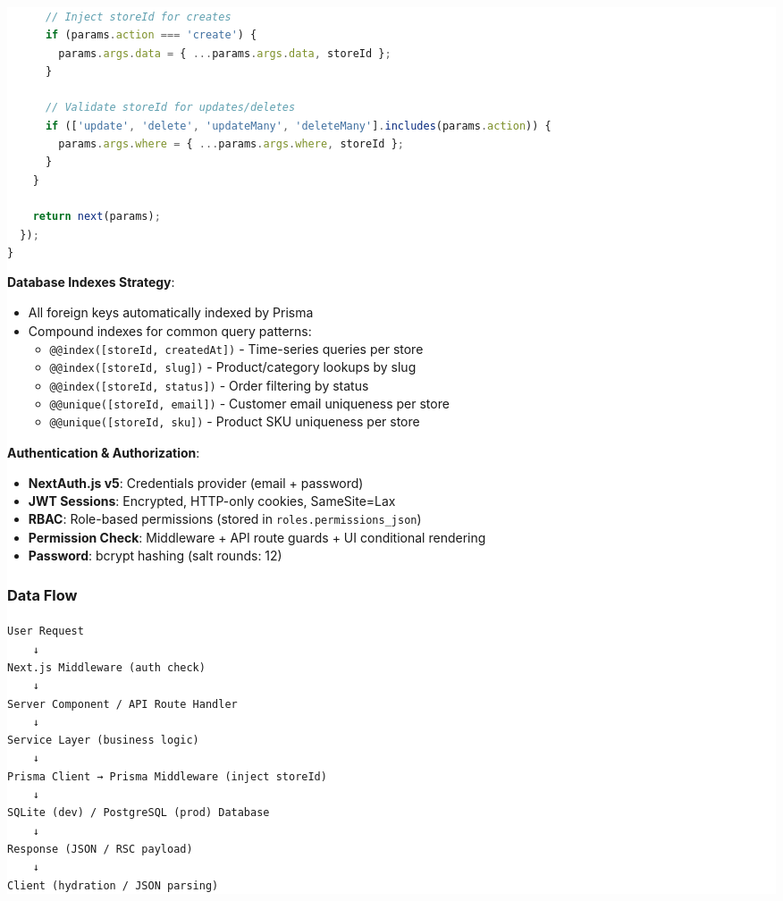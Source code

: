 ```typescript
      // Inject storeId for creates
      if (params.action === 'create') {
        params.args.data = { ...params.args.data, storeId };
      }
      
      // Validate storeId for updates/deletes
      if (['update', 'delete', 'updateMany', 'deleteMany'].includes(params.action)) {
        params.args.where = { ...params.args.where, storeId };
      }
    }
    
    return next(params);
  });
}
```

**Database Indexes Strategy**:
- All foreign keys automatically indexed by Prisma
- Compound indexes for common query patterns:
  - `@@index([storeId, createdAt])` - Time-series queries per store
  - `@@index([storeId, slug])` - Product/category lookups by slug
  - `@@index([storeId, status])` - Order filtering by status
  - `@@unique([storeId, email])` - Customer email uniqueness per store
  - `@@unique([storeId, sku])` - Product SKU uniqueness per store

**Authentication & Authorization**:
- **NextAuth.js v5**: Credentials provider (email + password)
- **JWT Sessions**: Encrypted, HTTP-only cookies, SameSite=Lax
- **RBAC**: Role-based permissions (stored in `roles.permissions_json`)
- **Permission Check**: Middleware + API route guards + UI conditional rendering
- **Password**: bcrypt hashing (salt rounds: 12)

### Data Flow

```
User Request
    ↓
Next.js Middleware (auth check)
    ↓
Server Component / API Route Handler
    ↓
Service Layer (business logic)
    ↓
Prisma Client → Prisma Middleware (inject storeId)
    ↓
SQLite (dev) / PostgreSQL (prod) Database
    ↓
Response (JSON / RSC payload)
    ↓
Client (hydration / JSON parsing)
```
